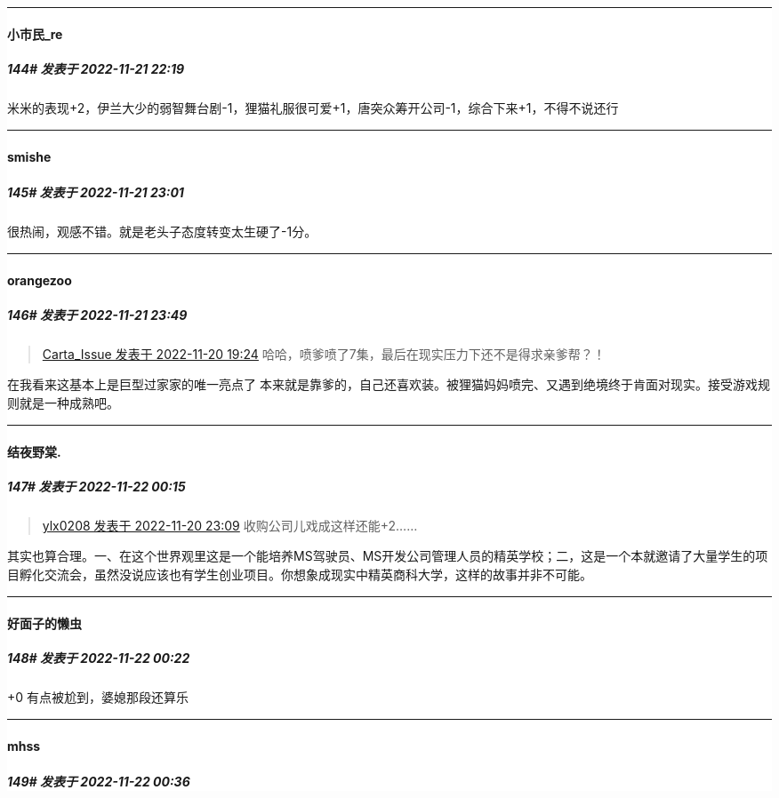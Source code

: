 

*****

####  小市民_re  
##### 144#       发表于 2022-11-21 22:19

米米的表现+2，伊兰大少的弱智舞台剧-1，狸猫礼服很可爱+1，唐突众筹开公司-1，综合下来+1，不得不说还行



*****

####  smishe  
##### 145#       发表于 2022-11-21 23:01

很热闹，观感不错。就是老头子态度转变太生硬了-1分。



*****

####  orangezoo  
##### 146#       发表于 2022-11-21 23:49

<blockquote><a href="httphttps://bbs.saraba1st.com/2b/forum.php?mod=redirect&amp;goto=findpost&amp;pid=58525094&amp;ptid=2106022" target="_blank">Carta_Issue 发表于 2022-11-20 19:24</a>
哈哈，喷爹喷了7集，最后在现实压力下还不是得求亲爹帮？！</blockquote>
在我看来这基本上是巨型过家家的唯一亮点了
本来就是靠爹的，自己还喜欢装。被狸猫妈妈喷完、又遇到绝境终于肯面对现实。接受游戏规则就是一种成熟吧。



*****

####  结夜野棠.  
##### 147#       发表于 2022-11-22 00:15

<blockquote><a href="httphttps://bbs.saraba1st.com/2b/forum.php?mod=redirect&amp;goto=findpost&amp;pid=58528809&amp;ptid=2106022" target="_blank">ylx0208 发表于 2022-11-20 23:09</a>
收购公司儿戏成这样还能+2……</blockquote>
其实也算合理。一、在这个世界观里这是一个能培养MS驾驶员、MS开发公司管理人员的精英学校；二，这是一个本就邀请了大量学生的项目孵化交流会，虽然没说应该也有学生创业项目。你想象成现实中精英商科大学，这样的故事并非不可能。



*****

####  好面子的懒虫  
##### 148#       发表于 2022-11-22 00:22

+0 有点被尬到，婆媳那段还算乐



*****

####  mhss  
##### 149#       发表于 2022-11-22 00:36
